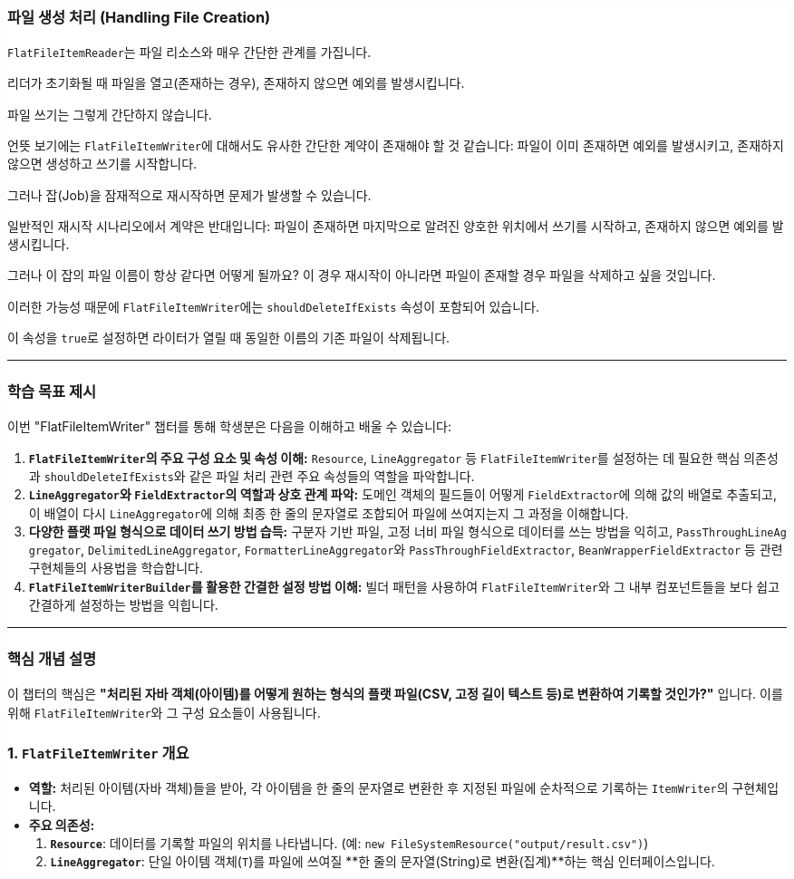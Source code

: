 ### 파일 생성 처리 (Handling File Creation)

`FlatFileItemReader`는 파일 리소스와 매우 간단한 관계를 가집니다.

리더가 초기화될 때 파일을 열고(존재하는 경우), 존재하지 않으면 예외를 발생시킵니다.

파일 쓰기는 그렇게 간단하지 않습니다.

언뜻 보기에는 `FlatFileItemWriter`에 대해서도 유사한 간단한 계약이 존재해야 할 것 같습니다: 파일이 이미 존재하면 예외를 발생시키고, 존재하지 않으면 생성하고 쓰기를 시작합니다.

그러나 잡(Job)을 잠재적으로 재시작하면 문제가 발생할 수 있습니다.

일반적인 재시작 시나리오에서 계약은 반대입니다: 파일이 존재하면 마지막으로 알려진 양호한 위치에서 쓰기를 시작하고, 존재하지 않으면 예외를 발생시킵니다.

그러나 이 잡의 파일 이름이 항상 같다면 어떻게 될까요? 이 경우 재시작이 아니라면 파일이 존재할 경우 파일을 삭제하고 싶을 것입니다.

이러한 가능성 때문에 `FlatFileItemWriter`에는 `shouldDeleteIfExists` 속성이 포함되어 있습니다.

이 속성을 `true`로 설정하면 라이터가 열릴 때 동일한 이름의 기존 파일이 삭제됩니다.

---

### **학습 목표 제시**

이번 "FlatFileItemWriter" 챕터를 통해 학생분은 다음을 이해하고 배울 수 있습니다:

1. **`FlatFileItemWriter`의 주요 구성 요소 및 속성 이해:** `Resource`, `LineAggregator` 등 `FlatFileItemWriter`를 설정하는 데 필요한 핵심 의존성과 `shouldDeleteIfExists`와 같은 파일 처리 관련 주요 속성들의 역할을 파악합니다.
2. **`LineAggregator`와 `FieldExtractor`의 역할과 상호 관계 파악:** 도메인 객체의 필드들이 어떻게 `FieldExtractor`에 의해 값의 배열로 추출되고, 이 배열이 다시 `LineAggregator`에 의해 최종 한 줄의 문자열로 조합되어 파일에 쓰여지는지 그 과정을 이해합니다.
3. **다양한 플랫 파일 형식으로 데이터 쓰기 방법 습득:** 구분자 기반 파일, 고정 너비 파일 형식으로 데이터를 쓰는 방법을 익히고, `PassThroughLineAggregator`, `DelimitedLineAggregator`, `FormatterLineAggregator`와 `PassThroughFieldExtractor`, `BeanWrapperFieldExtractor` 등 관련 구현체들의 사용법을 학습합니다.
4. **`FlatFileItemWriterBuilder`를 활용한 간결한 설정 방법 이해:** 빌더 패턴을 사용하여 `FlatFileItemWriter`와 그 내부 컴포넌트들을 보다 쉽고 간결하게 설정하는 방법을 익힙니다.

---

### **핵심 개념 설명**

이 챕터의 핵심은 **"처리된 자바 객체(아이템)를 어떻게 원하는 형식의 플랫 파일(CSV, 고정 길이 텍스트 등)로 변환하여 기록할 것인가?"** 입니다. 이를 위해 `FlatFileItemWriter`와 그 구성 요소들이 사용됩니다.

### 1. `FlatFileItemWriter` 개요

- **역할:** 처리된 아이템(자바 객체)들을 받아, 각 아이템을 한 줄의 문자열로 변환한 후 지정된 파일에 순차적으로 기록하는 `ItemWriter`의 구현체입니다.
- **주요 의존성:**
  1. **`Resource`**: 데이터를 기록할 파일의 위치를 나타냅니다. (예: `new FileSystemResource("output/result.csv")`)
  2. **`LineAggregator`**: 단일 아이템 객체(`T`)를 파일에 쓰여질 **한 줄의 문자열(String)로 변환(집계)**하는 핵심 인터페이스입니다.
